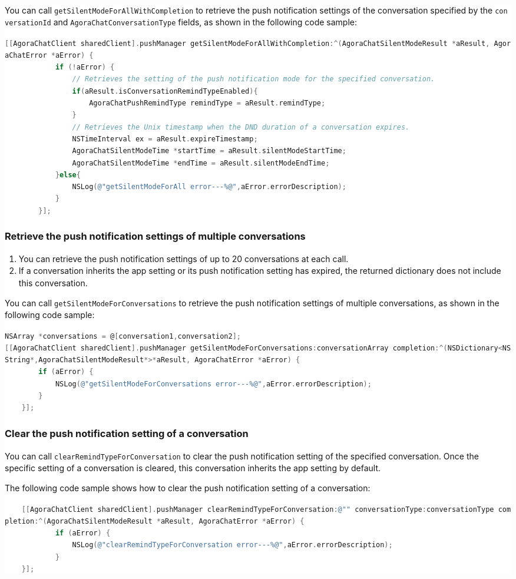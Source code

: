 You can call `getSilentModeForAllWithCompletion` to retrieve the push notification settings of the conversation specified by the `conversationId` and `AgoraChatConversationType` fields, as shown in the following code sample:

```objective-c
[[AgoraChatClient sharedClient].pushManager getSilentModeForAllWithCompletion:^(AgoraChatSilentModeResult *aResult, AgoraChatError *aError) {
            if (!aError) {
                // Retrieves the setting of the push notification mode for the specified conversation.
                if(aResult.isConversationRemindTypeEnabled){
                    AgoraChatPushRemindType remindType = aResult.remindType;
                }
                // Retrieves the Unix timestamp when the DND duration of a conversation expires.
                NSTimeInterval ex = aResult.expireTimestamp;
                AgoraChatSilentModeTime *startTime = aResult.silentModeStartTime;
                AgoraChatSilentModeTime *endTime = aResult.silentModeEndTime;
            }else{
                NSLog(@"getSilentModeForAll error---%@",aError.errorDescription);
            }
        }];
```


### Retrieve the push notification settings of multiple conversations

<div class="alert info"><ol><li>You can retrieve the push notification settings of up to 20 conversations at each call.<li>If a conversation inherits the app setting or its push notification setting has expired, the returned dictionary does not include this conversation.</ol></div>

You can call `getSilentModeForConversations` to retrieve the push notification settings of multiple conversations, as shown in the following code sample:

```objective-c
NSArray *conversations = @[conversation1,conversation2];
[[AgoraChatClient sharedClient].pushManager getSilentModeForConversations:conversationArray completion:^(NSDictionary<NSString*,AgoraChatSilentModeResult*>*aResult, AgoraChatError *aError) {
        if (aError) {
            NSLog(@"getSilentModeForConversations error---%@",aError.errorDescription);
        }
    }];
```


### Clear the push notification setting of a conversation

You can call `clearRemindTypeForConversation` to clear the push notification setting of the specified conversation. Once the specific setting of a conversation is cleared, this conversation inherits the app setting by default.

The following code sample shows how to clear the push notification setting of a conversation:

```objective-c
    [[AgoraChatClient sharedClient].pushManager clearRemindTypeForConversation:@"" conversationType:conversationType completion:^(AgoraChatSilentModeResult *aResult, AgoraChatError *aError) {
            if (aError) {
                NSLog(@"clearRemindTypeForConversation error---%@",aError.errorDescription);
            }
    }];
```
